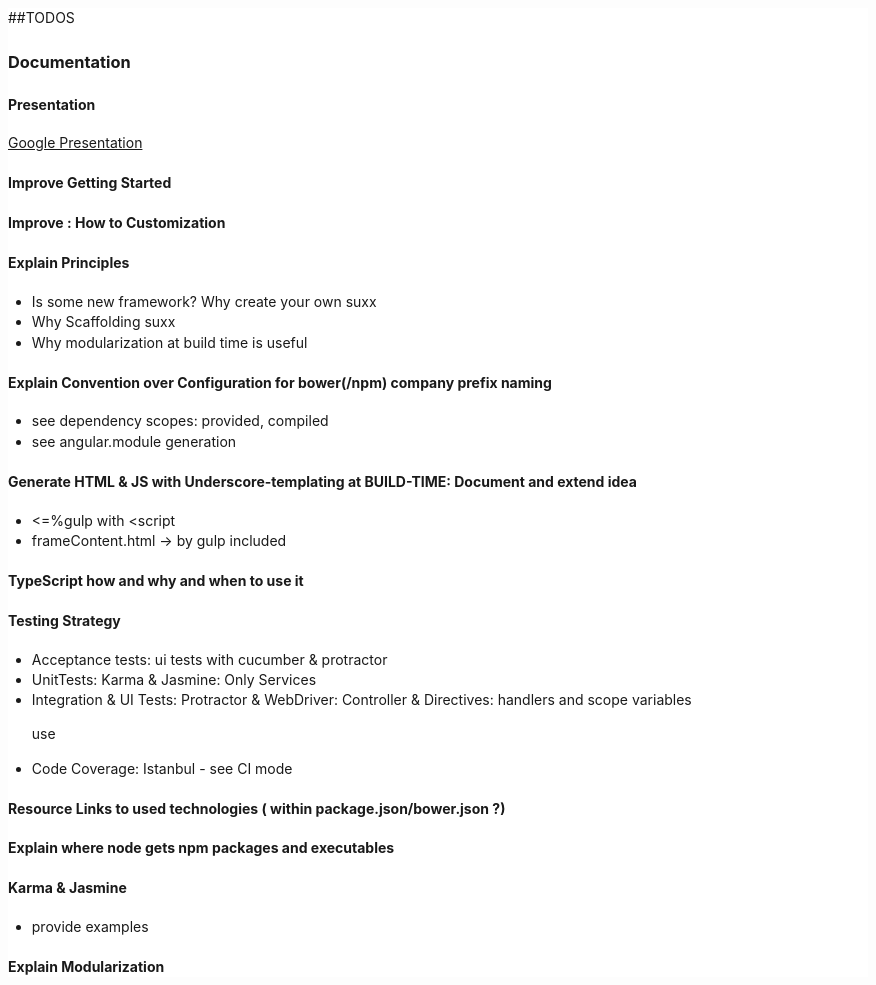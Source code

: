 



##<a name="todos">TODOS</a>


### <a name="todos_documentation">Documentation</a>


#### Presentation
<a href="https://docs.google.com/presentation/d/1gckQ0SMw0bnWEy8cZz2guB5-VfW4CGfplflmc9asz0I/edit?usp=sharing">Google Presentation</a>

#### Improve Getting Started

#### Improve : How to Customization


#### Explain Principles

* Is some new framework? Why create your own suxx
* Why Scaffolding suxx
* Why modularization at build time is useful


#### Explain Convention over Configuration for bower(/npm) company prefix naming
* see dependency scopes: provided, compiled
* see angular.module generation

#### Generate HTML & JS with Underscore-templating at BUILD-TIME: Document and extend idea
* <=%gulp  with <script
* frameContent.html -> by gulp included

#### TypeScript how and why and when to use it
#### Testing Strategy
* Acceptance tests: ui tests with cucumber & protractor
* UnitTests: Karma & Jasmine: Only Services
* Integration & UI Tests: Protractor & WebDriver: Controller & Directives: handlers and scope variables
       <p>use </p>
* Code Coverage: Istanbul - see CI mode

#### Resource Links to used technologies ( within package.json/bower.json ?)
#### Explain where node gets npm packages and executables
#### Karma & Jasmine
* provide examples

#### Explain Modularization


